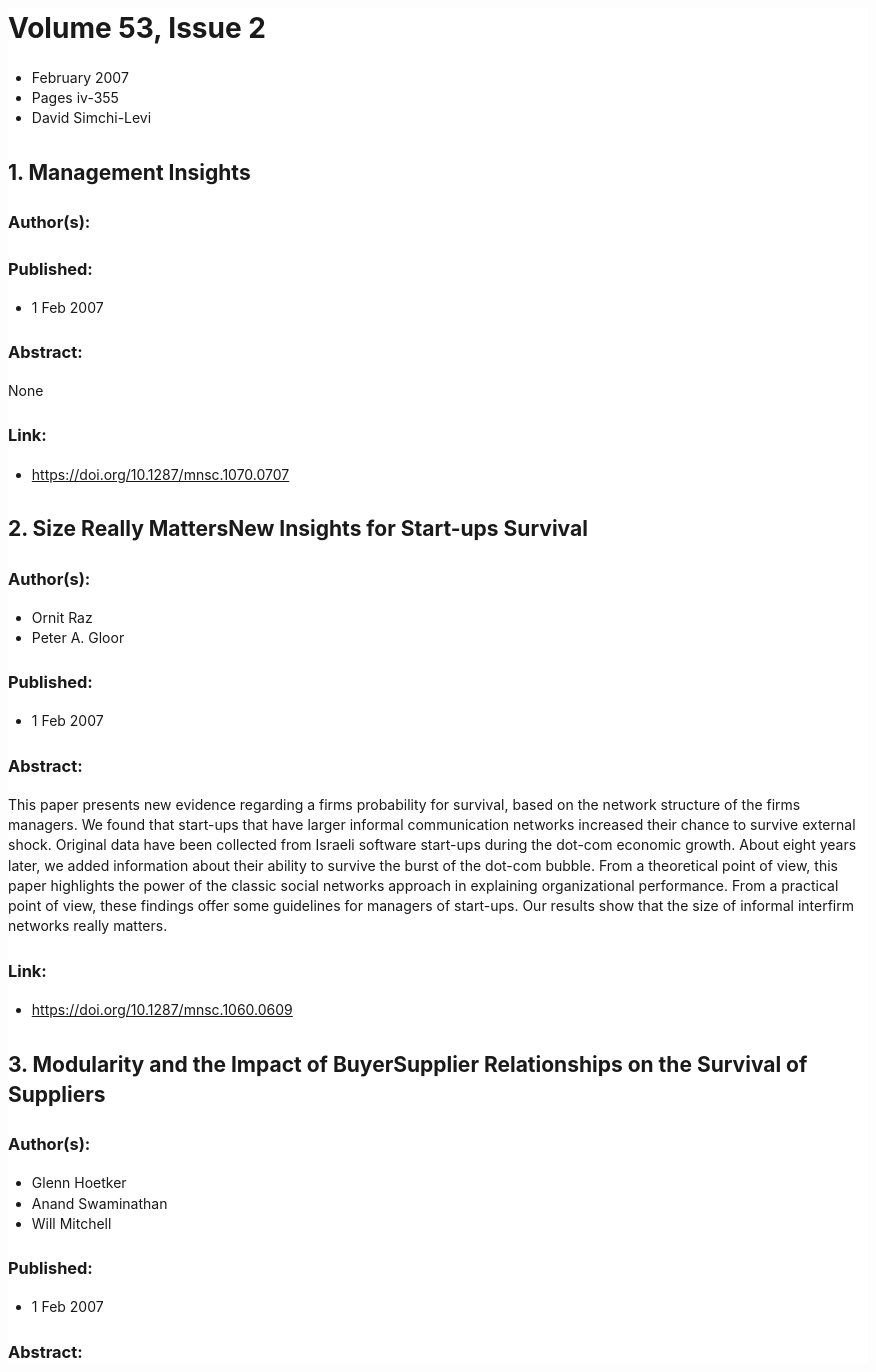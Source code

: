 # Volume 53, Issue 2
- February 2007
- Pages iv-355
- David Simchi-Levi

## 1. Management Insights
### Author(s):
### Published:
- 1 Feb 2007
### Abstract:
None
### Link:
- https://doi.org/10.1287/mnsc.1070.0707

## 2. Size Really MattersNew Insights for Start-ups Survival
### Author(s):
- Ornit Raz
- Peter A. Gloor
### Published:
- 1 Feb 2007
### Abstract:
This paper presents new evidence regarding a firms probability for survival, based on the network structure of the firms managers. We found that start-ups that have larger informal communication networks increased their chance to survive external shock. Original data have been collected from Israeli software start-ups during the dot-com economic growth. About eight years later, we added information about their ability to survive the burst of the dot-com bubble. From a theoretical point of view, this paper highlights the power of the classic social networks approach in explaining organizational performance. From a practical point of view, these findings offer some guidelines for managers of start-ups. Our results show that the size of informal interfirm networks really matters.
### Link:
- https://doi.org/10.1287/mnsc.1060.0609

## 3. Modularity and the Impact of BuyerSupplier Relationships on the Survival of Suppliers
### Author(s):
- Glenn Hoetker
- Anand Swaminathan
- Will Mitchell
### Published:
- 1 Feb 2007
### Abstract: